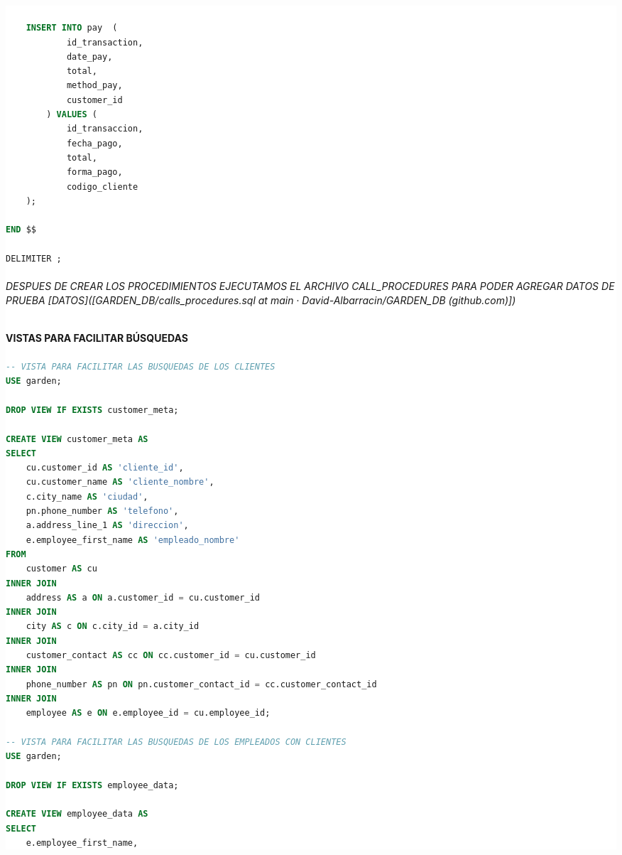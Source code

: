 ````sql
   
   	INSERT INTO pay  (
			id_transaction,
			date_pay,
			total,
			method_pay,
			customer_id
		) VALUES (
			id_transaccion, 
			fecha_pago,
			total,
			forma_pago,
			codigo_cliente
	);

END $$

DELIMITER ;


````

###### DESPUES DE CREAR LOS PROCEDIMIENTOS EJECUTAMOS EL ARCHIVO CALL_PROCEDURES PARA PODER AGREGAR DATOS DE PRUEBA [DATOS]([GARDEN_DB/calls_procedures.sql at main · David-Albarracin/GARDEN_DB (github.com)])

#### VISTAS PARA FACILITAR BÚSQUEDAS 

```sql
-- VISTA PARA FACILITAR LAS BUSQUEDAS DE LOS CLIENTES
USE garden;

DROP VIEW IF EXISTS customer_meta;

CREATE VIEW customer_meta AS
SELECT 
	cu.customer_id AS 'cliente_id',
	cu.customer_name AS 'cliente_nombre',
	c.city_name AS 'ciudad',
	pn.phone_number AS 'telefono',
	a.address_line_1 AS 'direccion',
	e.employee_first_name AS 'empleado_nombre'
FROM 
	customer AS cu
INNER JOIN
	address AS a ON a.customer_id = cu.customer_id
INNER JOIN
	city AS c ON c.city_id = a.city_id
INNER JOIN
	customer_contact AS cc ON cc.customer_id = cu.customer_id
INNER JOIN
	phone_number AS pn ON pn.customer_contact_id = cc.customer_contact_id
INNER JOIN
	employee AS e ON e.employee_id = cu.employee_id;
	
-- VISTA PARA FACILITAR LAS BUSQUEDAS DE LOS EMPLEADOS CON CLIENTES
USE garden;

DROP VIEW IF EXISTS employee_data;

CREATE VIEW employee_data AS
SELECT 
	e.employee_first_name,
```